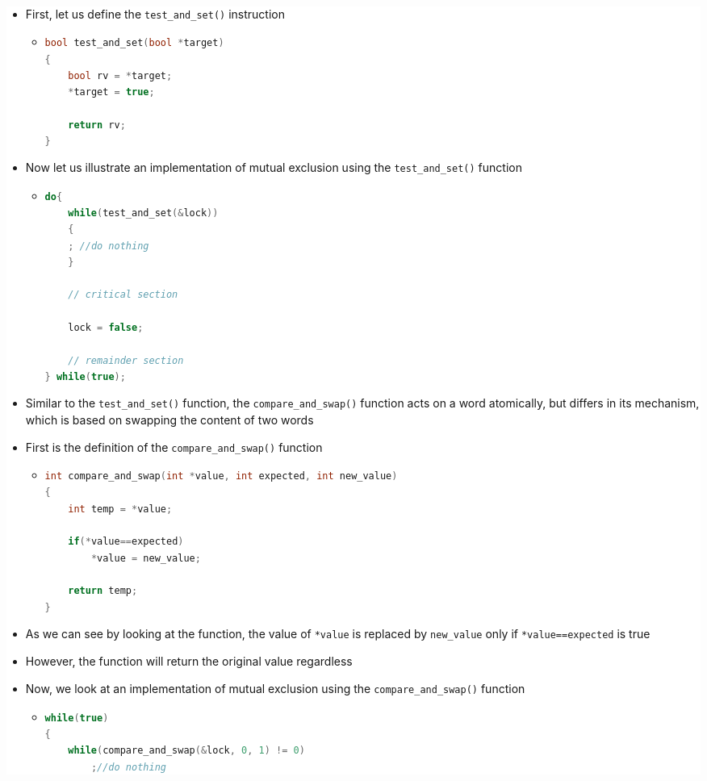   - First, let us define the `test_and_set()` instruction
    
    - ```cpp
      bool test_and_set(bool *target)
      {
          bool rv = *target;
          *target = true;
      
          return rv;
      }
      ```
  
  - Now let us illustrate an implementation of mutual exclusion using the `test_and_set()` function
    
    - ```cpp
      do{
          while(test_and_set(&lock))
          {
          ; //do nothing
          }
      
          // critical section
      
          lock = false;
      
          // remainder section
      } while(true);
      ```
  
  - Similar to the `test_and_set()` function, the `compare_and_swap()` function acts on a word atomically, but differs in its mechanism, which is based on swapping the content of two words
  
  - First is the definition of the `compare_and_swap()` function
    
    - ```cpp
      int compare_and_swap(int *value, int expected, int new_value)
      {
          int temp = *value;
      
          if(*value==expected)
              *value = new_value;
      
          return temp;
      }
      ```
  
  - As we can see by looking at the function, the value of `*value` is replaced by `new_value` only if `*value==expected` is true
  
  - However, the function will return the original value regardless
  
  - Now, we look at an implementation of mutual exclusion using the `compare_and_swap()` function
    
    - ```cpp
      while(true)
      {
          while(compare_and_swap(&lock, 0, 1) != 0)
              ;//do nothing
      